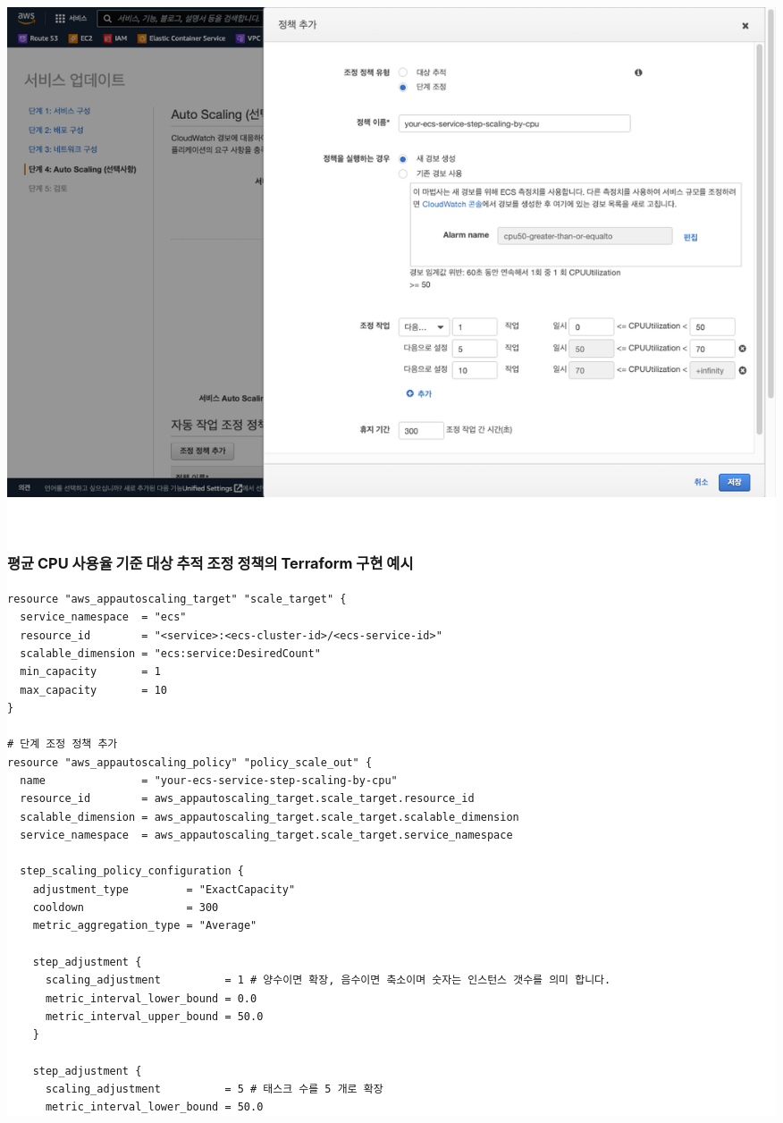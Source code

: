 ![](/assets/images/22q1v2/img_4.png)

<br>


### 평균 CPU 사용율 기준 대상 추적 조정 정책의 Terraform 구현 예시

```
resource "aws_appautoscaling_target" "scale_target" {
  service_namespace  = "ecs"
  resource_id        = "<service>:<ecs-cluster-id>/<ecs-service-id>"
  scalable_dimension = "ecs:service:DesiredCount"
  min_capacity       = 1
  max_capacity       = 10
}

# 단계 조정 정책 추가
resource "aws_appautoscaling_policy" "policy_scale_out" {
  name               = "your-ecs-service-step-scaling-by-cpu"
  resource_id        = aws_appautoscaling_target.scale_target.resource_id
  scalable_dimension = aws_appautoscaling_target.scale_target.scalable_dimension
  service_namespace  = aws_appautoscaling_target.scale_target.service_namespace

  step_scaling_policy_configuration {
    adjustment_type         = "ExactCapacity"
    cooldown                = 300
    metric_aggregation_type = "Average"

    step_adjustment {
      scaling_adjustment          = 1 # 양수이면 확장, 음수이면 축소이며 숫자는 인스턴스 갯수를 의미 합니다. 
      metric_interval_lower_bound = 0.0
      metric_interval_upper_bound = 50.0
    }
    
    step_adjustment {
      scaling_adjustment          = 5 # 태스크 수를 5 개로 확장  
      metric_interval_lower_bound = 50.0
```
